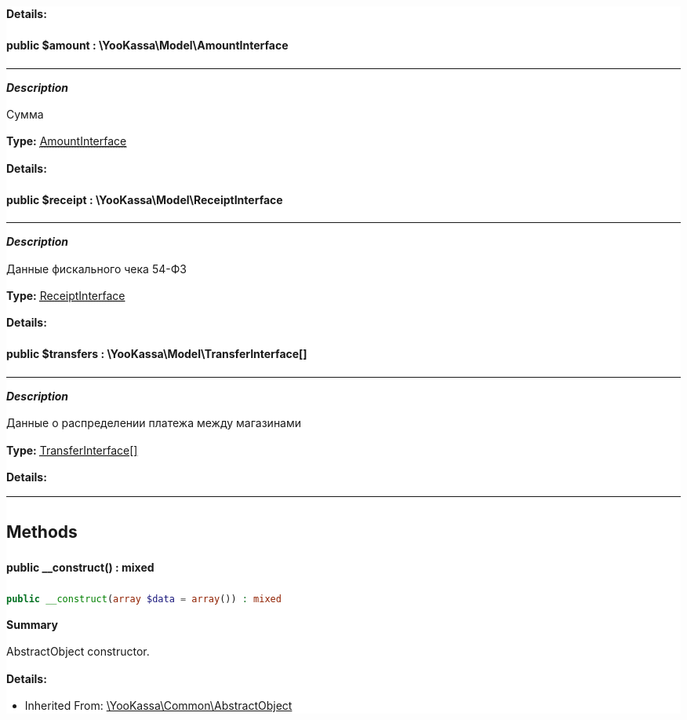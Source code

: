 **Details:**


<a name="property_amount"></a>
#### public $amount : \YooKassa\Model\AmountInterface
---
***Description***

Сумма

**Type:** <a href="../classes/YooKassa-Model-AmountInterface.html"><abbr title="\YooKassa\Model\AmountInterface">AmountInterface</abbr></a>

**Details:**


<a name="property_receipt"></a>
#### public $receipt : \YooKassa\Model\ReceiptInterface
---
***Description***

Данные фискального чека 54-ФЗ

**Type:** <a href="../classes/YooKassa-Model-ReceiptInterface.html"><abbr title="\YooKassa\Model\ReceiptInterface">ReceiptInterface</abbr></a>

**Details:**


<a name="property_transfers"></a>
#### public $transfers : \YooKassa\Model\TransferInterface[]
---
***Description***

Данные о распределении платежа между магазинами

**Type:** <a href="../\YooKassa\Model\TransferInterface[]"><abbr title="\YooKassa\Model\TransferInterface[]">TransferInterface[]</abbr></a>

**Details:**



---
## Methods
<a name="method___construct" class="anchor"></a>
#### public __construct() : mixed

```php
public __construct(array $data = array()) : mixed
```

**Summary**

AbstractObject constructor.

**Details:**
* Inherited From: [\YooKassa\Common\AbstractObject](../classes/YooKassa-Common-AbstractObject.md)
